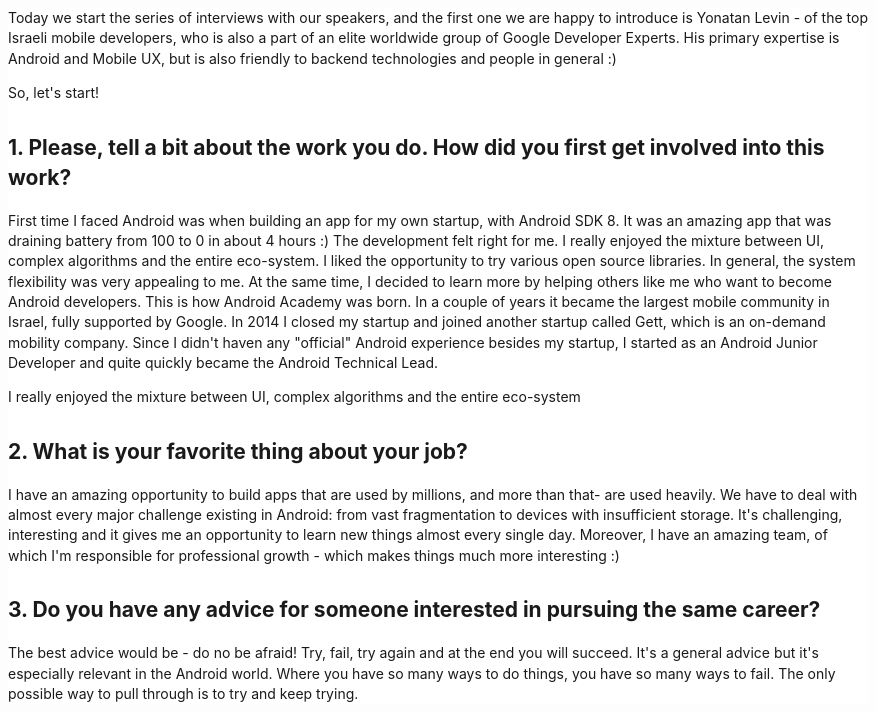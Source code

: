 Today we start the series of interviews with our speakers, and the first one we are happy to introduce is Yonatan Levin - of the top Israeli mobile developers, who is also a part of an elite worldwide group of Google Developer Experts. His primary expertise is Android and Mobile UX, but is also friendly to backend technologies and people in general :)

So, let's start!

## 1. Please, tell a bit about the work you do. How did you first get involved into this work?

First time I faced Android was when building an app for my own startup, with Android SDK 8. It was an amazing app that was draining battery from 100 to 0 in about 4 hours :)
The development felt right for me. I really enjoyed the mixture between UI, complex algorithms and the entire eco-system. I liked the opportunity to try various open source libraries. In general, the system flexibility was very appealing to me.
At the same time, I decided to learn more by helping others like me who want to become Android developers. This is how Android Academy was born. In a couple of years it became the largest mobile community in Israel, fully supported by Google.
In 2014 I closed my startup and joined another startup called Gett, which is an on-demand mobility company. Since I didn't haven any "official" Android experience besides my startup, I started as an Android Junior Developer and quite quickly became the Android Technical Lead.

<div class="highlight-quote">I really enjoyed the mixture between UI, complex algorithms and the entire eco-system</div>

## 2. What is your favorite thing about your job?

I have an amazing opportunity to build apps that are used by millions, and more than that- are used heavily. We have to deal with almost every major challenge existing in Android: from vast fragmentation to devices with insufficient storage. It's challenging, interesting and it gives me an opportunity to learn new things almost every single day. Moreover, I have an amazing team, of which I'm responsible for professional growth - which makes things much more interesting :)


## 3. Do you have any advice for someone interested in pursuing the same career?

The best advice would be - do no be afraid! Try, fail, try again and at the end you will succeed. It's a general advice but it's especially relevant in the Android world. Where you have so many ways to do things, you have so many ways to fail. The only possible way to pull through is to try and keep trying.
